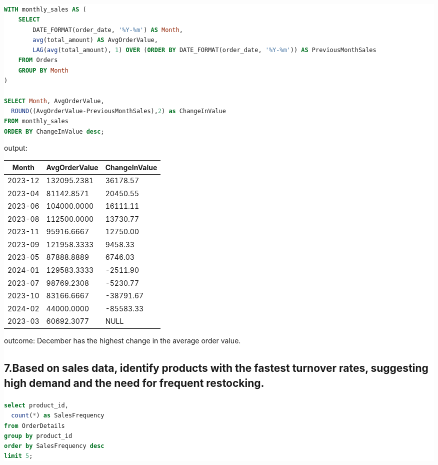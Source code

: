 ```sql
WITH monthly_sales AS (
    SELECT 
        DATE_FORMAT(order_date, '%Y-%m') AS Month,
        avg(total_amount) AS AvgOrderValue,
        LAG(avg(total_amount), 1) OVER (ORDER BY DATE_FORMAT(order_date, '%Y-%m')) AS PreviousMonthSales
    FROM Orders
    GROUP BY Month
)

SELECT Month, AvgOrderValue,
  ROUND((AvgOrderValue-PreviousMonthSales),2) as ChangeInValue
FROM monthly_sales
ORDER BY ChangeInValue desc;
```

output:

| Month   | AvgOrderValue | ChangeInValue |
|---------|---------------|---------------|
| 2023-12 |   132095.2381 |      36178.57 |
| 2023-04 |    81142.8571 |      20450.55 |
| 2023-06 |   104000.0000 |      16111.11 |
| 2023-08 |   112500.0000 |      13730.77 |
| 2023-11 |    95916.6667 |      12750.00 |
| 2023-09 |   121958.3333 |       9458.33 |
| 2023-05 |    87888.8889 |       6746.03 |
| 2024-01 |   129583.3333 |      -2511.90 |
| 2023-07 |    98769.2308 |      -5230.77 |
| 2023-10 |    83166.6667 |     -38791.67 |
| 2024-02 |    44000.0000 |     -85583.33 |
| 2023-03 |    60692.3077 |          NULL |

outcome: December has the highest change in the average order value.

## 7.Based on sales data, identify products with the fastest turnover rates, suggesting high demand and the need for frequent restocking.

```sql
select product_id,
  count(*) as SalesFrequency
from OrderDetails
group by product_id
order by SalesFrequency desc
limit 5;
```
